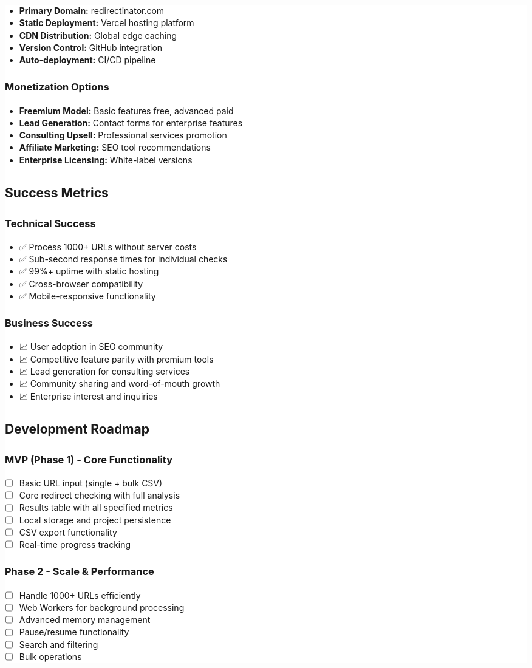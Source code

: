 - **Primary Domain:** redirectinator.com
- **Static Deployment:** Vercel hosting platform
- **CDN Distribution:** Global edge caching
- **Version Control:** GitHub integration
- **Auto-deployment:** CI/CD pipeline

### Monetization Options

- **Freemium Model:** Basic features free, advanced paid
- **Lead Generation:** Contact forms for enterprise features
- **Consulting Upsell:** Professional services promotion
- **Affiliate Marketing:** SEO tool recommendations
- **Enterprise Licensing:** White-label versions

## Success Metrics

### Technical Success

- ✅ Process 1000+ URLs without server costs
- ✅ Sub-second response times for individual checks
- ✅ 99%+ uptime with static hosting
- ✅ Cross-browser compatibility
- ✅ Mobile-responsive functionality

### Business Success

- 📈 User adoption in SEO community
- 📈 Competitive feature parity with premium tools
- 📈 Lead generation for consulting services
- 📈 Community sharing and word-of-mouth growth
- 📈 Enterprise interest and inquiries

## Development Roadmap

### MVP (Phase 1) - Core Functionality

- [ ] Basic URL input (single + bulk CSV)
- [ ] Core redirect checking with full analysis
- [ ] Results table with all specified metrics
- [ ] Local storage and project persistence
- [ ] CSV export functionality
- [ ] Real-time progress tracking

### Phase 2 - Scale & Performance

- [ ] Handle 1000+ URLs efficiently
- [ ] Web Workers for background processing
- [ ] Advanced memory management
- [ ] Pause/resume functionality
- [ ] Search and filtering
- [ ] Bulk operations
